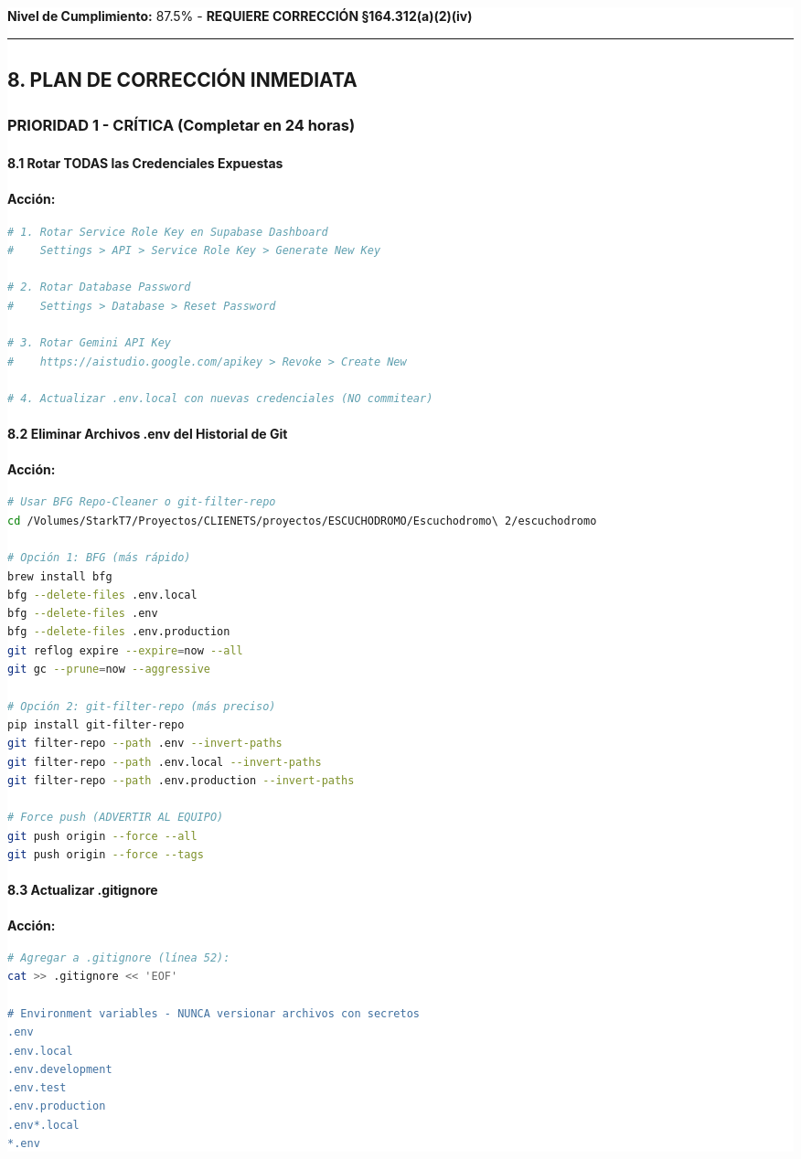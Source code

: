 **Nivel de Cumplimiento:** 87.5% - **REQUIERE CORRECCIÓN §164.312(a)(2)(iv)**

---

## 8. PLAN DE CORRECCIÓN INMEDIATA

### PRIORIDAD 1 - CRÍTICA (Completar en 24 horas)

#### 8.1 Rotar TODAS las Credenciales Expuestas

**Acción:**
```bash
# 1. Rotar Service Role Key en Supabase Dashboard
#    Settings > API > Service Role Key > Generate New Key

# 2. Rotar Database Password
#    Settings > Database > Reset Password

# 3. Rotar Gemini API Key
#    https://aistudio.google.com/apikey > Revoke > Create New

# 4. Actualizar .env.local con nuevas credenciales (NO commitear)
```

#### 8.2 Eliminar Archivos .env del Historial de Git

**Acción:**
```bash
# Usar BFG Repo-Cleaner o git-filter-repo
cd /Volumes/StarkT7/Proyectos/CLIENETS/proyectos/ESCUCHODROMO/Escuchodromo\ 2/escuchodromo

# Opción 1: BFG (más rápido)
brew install bfg
bfg --delete-files .env.local
bfg --delete-files .env
bfg --delete-files .env.production
git reflog expire --expire=now --all
git gc --prune=now --aggressive

# Opción 2: git-filter-repo (más preciso)
pip install git-filter-repo
git filter-repo --path .env --invert-paths
git filter-repo --path .env.local --invert-paths
git filter-repo --path .env.production --invert-paths

# Force push (ADVERTIR AL EQUIPO)
git push origin --force --all
git push origin --force --tags
```

#### 8.3 Actualizar .gitignore

**Acción:**
```bash
# Agregar a .gitignore (línea 52):
cat >> .gitignore << 'EOF'

# Environment variables - NUNCA versionar archivos con secretos
.env
.env.local
.env.development
.env.test
.env.production
.env*.local
*.env
```